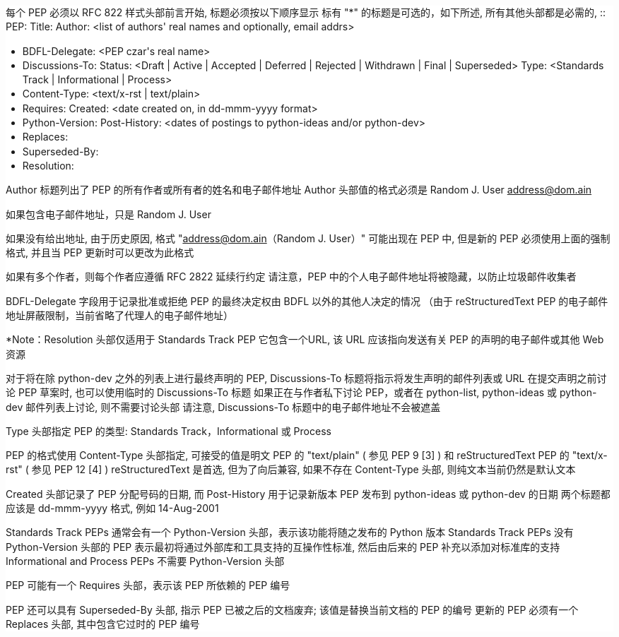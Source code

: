每个 PEP 必须以 RFC 822 样式头部前言开始, 标题必须按以下顺序显示
标有 "*" 的标题是可选的，如下所述, 所有其他头部都是必需的, ::
    PEP: <pep number>
    Title: <pep title>
    Author: <list of authors' real names and optionally, email addrs>
  * BDFL-Delegate: <PEP czar's real name>
  * Discussions-To: <email address>
    Status: <Draft | Active | Accepted | Deferred | Rejected |
             Withdrawn | Final | Superseded>
    Type: <Standards Track | Informational | Process>
  * Content-Type: <text/x-rst | text/plain>
  * Requires: <pep numbers>
    Created: <date created on, in dd-mmm-yyyy format>
  * Python-Version: <version number>
    Post-History: <dates of postings to python-ideas and/or python-dev>
  * Replaces: <pep number>
  * Superseded-By: <pep number>
  * Resolution: <url>

Author 标题列出了 PEP 的所有作者或所有者的姓名和电子邮件地址
Author 头部值的格式必须是 Random J. User <address@dom.ain>

如果包含电子邮件地址，只是 Random J. User

如果没有给出地址, 由于历史原因, 格式 "address@dom.ain（Random J. User）" 可能出现在 PEP 中,
但是新的 PEP 必须使用上面的强制格式, 并且当 PEP 更新时可以更改为此格式

如果有多个作者，则每个作者应遵循 RFC 2822 延续行约定
请注意，PEP 中的个人电子邮件地址将被隐藏，以防止垃圾邮件收集者

BDFL-Delegate 字段用于记录批准或拒绝 PEP 的最终决定权由 BDFL 以外的其他人决定的情况
（由于 reStructuredText PEP 的电子邮件地址屏蔽限制，当前省略了代理人的电子邮件地址）

*Note：Resolution 头部仅适用于 Standards Track PEP
它包含一个URL, 该 URL 应该指向发送有关 PEP 的声明的电子邮件或其他 Web 资源

对于将在除 python-dev 之外的列表上进行最终声明的 PEP, Discussions-To 标题将指示将发生声明的邮件列表或 URL
在提交声明之前讨论 PEP 草案时, 也可以使用临时的 Discussions-To 标题
如果正在与作者私下讨论 PEP，或者在 python-list, python-ideas 或 python-dev 邮件列表上讨论, 则不需要讨论头部
请注意, Discussions-To 标题中的电子邮件地址不会被遮盖

Type 头部指定 PEP 的类型: Standards Track，Informational 或 Process

PEP 的格式使用 Content-Type 头部指定, 可接受的值是明文 PEP 的 "text/plain" ( 参见 PEP 9 [3] )
和 reStructuredText PEP 的 "text/x-rst" ( 参见 PEP 12 [4] )
reStructuredText 是首选, 但为了向后兼容, 如果不存在 Content-Type 头部, 则纯文本当前仍然是默认文本

Created 头部记录了 PEP 分配号码的日期, 而 Post-History 用于记录新版本 PEP 发布到 python-ideas 或 python-dev 的日期
两个标题都应该是 dd-mmm-yyyy 格式, 例如 14-Aug-2001

Standards Track PEPs 通常会有一个 Python-Version 头部，表示该功能将随之发布的 Python 版本
Standards Track PEPs 没有 Python-Version 头部的 PEP 表示最初将通过外部库和工具支持的互操作性标准, 然后由后来的 PEP 补充以添加对标准库的支持
Informational and Process PEPs 不需要 Python-Version 头部

PEP 可能有一个 Requires 头部，表示该 PEP 所依赖的 PEP 编号

PEP 还可以具有 Superseded-By 头部, 指示 PEP 已被之后的文档废弃; 该值是替换当前文档的 PEP 的编号
更新的 PEP 必须有一个 Replaces 头部, 其中包含它过时的 PEP 编号
